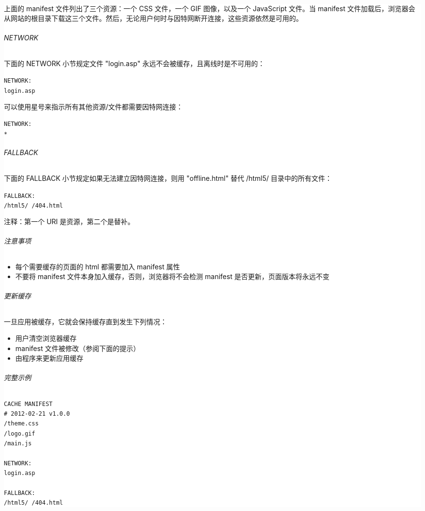 上面的 manifest 文件列出了三个资源：一个 CSS 文件，一个 GIF 图像，以及一个 JavaScript 文件。当 manifest 文件加载后，浏览器会从网站的根目录下载这三个文件。然后，无论用户何时与因特网断开连接，这些资源依然是可用的。

###### NETWORK

下面的 NETWORK 小节规定文件 "login.asp" 永远不会被缓存，且离线时是不可用的：

```
NETWORK:
login.asp
```

可以使用星号来指示所有其他资源/文件都需要因特网连接：

```
NETWORK:
*
```

###### FALLBACK

下面的 FALLBACK 小节规定如果无法建立因特网连接，则用 "offline.html" 替代 /html5/ 目录中的所有文件：

```
FALLBACK:
/html5/ /404.html
```

注释：第一个 URI 是资源，第二个是替补。

###### 注意事项

* 每个需要缓存的页面的 html 都需要加入 manifest 属性
* 不要将 manifest 文件本身加入缓存，否则，浏览器将不会检测 manifest 是否更新，页面版本将永远不变

###### 更新缓存

一旦应用被缓存，它就会保持缓存直到发生下列情况：

- 用户清空浏览器缓存
- manifest 文件被修改（参阅下面的提示）
- 由程序来更新应用缓存

###### 完整示例

```
CACHE MANIFEST
# 2012-02-21 v1.0.0
/theme.css
/logo.gif
/main.js

NETWORK:
login.asp

FALLBACK:
/html5/ /404.html
```
